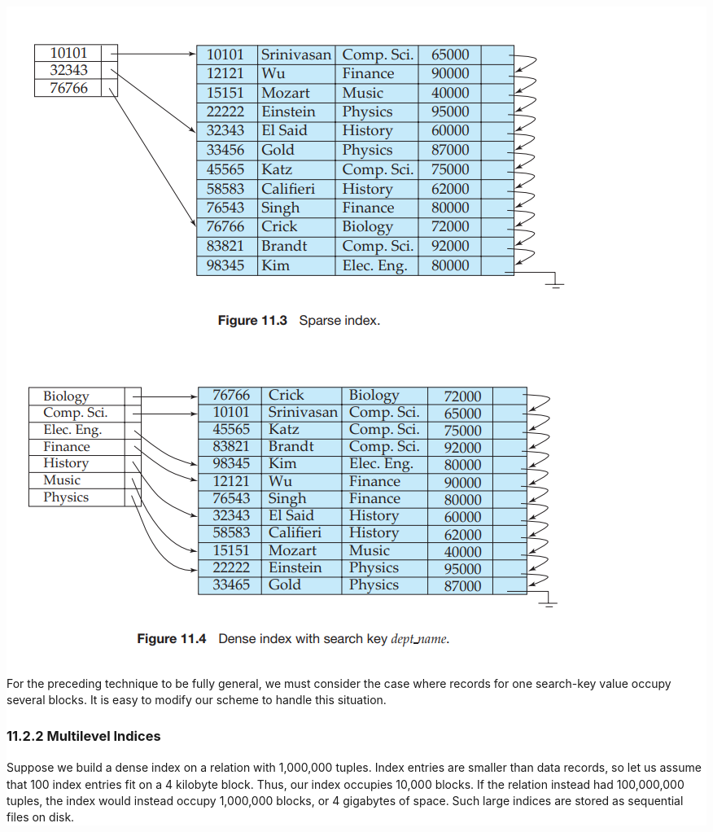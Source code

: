 ![Alt text](image-17.png)

![Alt text](image-18.png)

For the preceding technique to be fully general, we must consider the case where records for one search-key value occupy several blocks. It is easy to modify our scheme to handle this situation.

### 11.2.2 Multilevel Indices

Suppose we build a dense index on a relation with 1,000,000 tuples. Index entries are smaller than data records, so let us assume that 100 index entries fit on a 4 kilobyte block. Thus, our index occupies 10,000 blocks. If the relation instead had 100,000,000 tuples, the index would instead occupy 1,000,000 blocks, or 4 gigabytes of space. Such large indices are stored as sequential files on disk.
